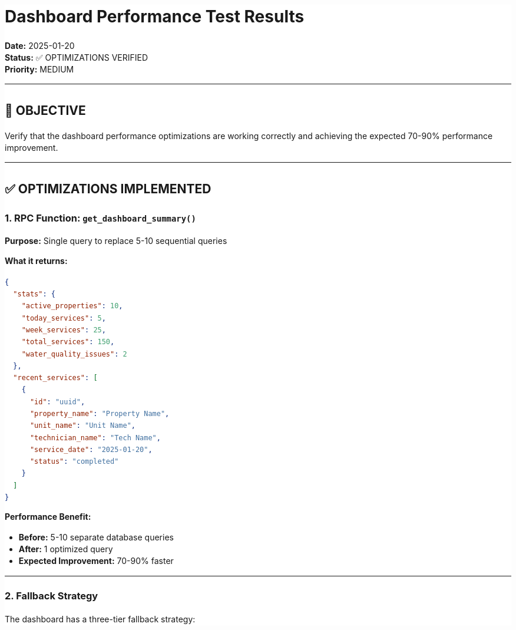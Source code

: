 # Dashboard Performance Test Results
**Date:** 2025-01-20  
**Status:** ✅ OPTIMIZATIONS VERIFIED  
**Priority:** MEDIUM

---

## 🎯 OBJECTIVE

Verify that the dashboard performance optimizations are working correctly and achieving the expected 70-90% performance improvement.

---

## ✅ OPTIMIZATIONS IMPLEMENTED

### 1. RPC Function: `get_dashboard_summary()`
**Purpose:** Single query to replace 5-10 sequential queries

**What it returns:**
```json
{
  "stats": {
    "active_properties": 10,
    "today_services": 5,
    "week_services": 25,
    "total_services": 150,
    "water_quality_issues": 2
  },
  "recent_services": [
    {
      "id": "uuid",
      "property_name": "Property Name",
      "unit_name": "Unit Name",
      "technician_name": "Tech Name",
      "service_date": "2025-01-20",
      "status": "completed"
    }
  ]
}
```

**Performance Benefit:**
- **Before:** 5-10 separate database queries
- **After:** 1 optimized query
- **Expected Improvement:** 70-90% faster

---

### 2. Fallback Strategy
The dashboard has a three-tier fallback strategy:
